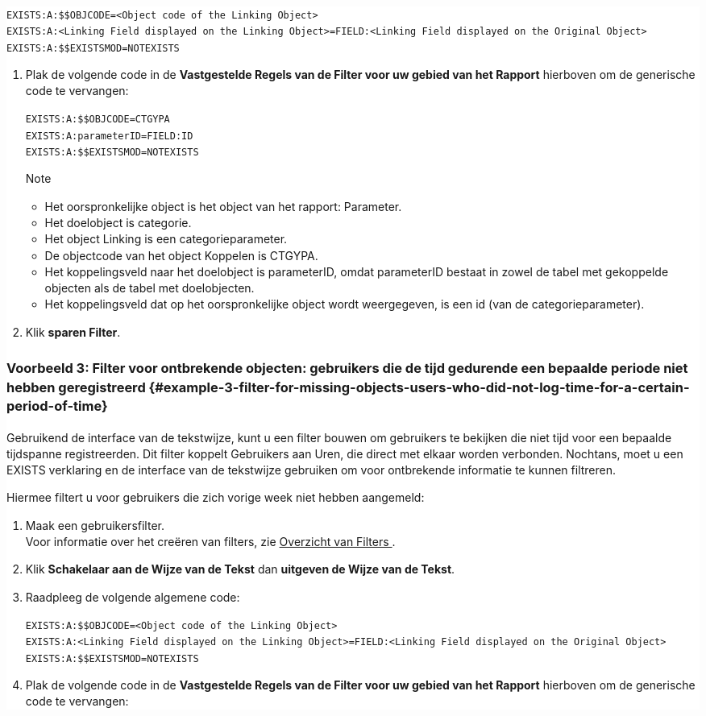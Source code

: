    ```
   EXISTS:A:$$OBJCODE=<Object code of the Linking Object>
   EXISTS:A:<Linking Field displayed on the Linking Object>=FIELD:<Linking Field displayed on the Original Object>
   EXISTS:A:$$EXISTSMOD=NOTEXISTS
   ```

1. Plak de volgende code in de **Vastgestelde Regels van de Filter voor uw gebied van het Rapport** hierboven om de generische code te vervangen:

   ```
   EXISTS:A:$$OBJCODE=CTGYPA
   EXISTS:A:parameterID=FIELD:ID
   EXISTS:A:$$EXISTSMOD=NOTEXISTS
   ```

   >[!NOTE]
   >
   >* Het oorspronkelijke object is het object van het rapport: Parameter.
   >* Het doelobject is categorie.
   >* Het object Linking is een categorieparameter.
   >* De objectcode van het object Koppelen is CTGYPA.
   >* Het koppelingsveld naar het doelobject is parameterID, omdat parameterID bestaat in zowel de tabel met gekoppelde objecten als de tabel met doelobjecten.
   >* Het koppelingsveld dat op het oorspronkelijke object wordt weergegeven, is een id (van de categorieparameter).

1. Klik **sparen Filter**.

### Voorbeeld 3: Filter voor ontbrekende objecten: gebruikers die de tijd gedurende een bepaalde periode niet hebben geregistreerd {#example-3-filter-for-missing-objects-users-who-did-not-log-time-for-a-certain-period-of-time}

Gebruikend de interface van de tekstwijze, kunt u een filter bouwen om gebruikers te bekijken die niet tijd voor een bepaalde tijdspanne registreerden. Dit filter koppelt Gebruikers aan Uren, die direct met elkaar worden verbonden. Nochtans, moet u een EXISTS verklaring en de interface van de tekstwijze gebruiken om voor ontbrekende informatie te kunnen filtreren.

Hiermee filtert u voor gebruikers die zich vorige week niet hebben aangemeld:

1. Maak een gebruikersfilter.\
   Voor informatie over het creëren van filters, zie [&#x200B; Overzicht van Filters &#x200B;](../../../reports-and-dashboards/reports/reporting-elements/filters-overview.md).

1. Klik **Schakelaar aan de Wijze van de Tekst** dan **uitgeven de Wijze van de Tekst**.
1. Raadpleeg de volgende algemene code:

   ```
   EXISTS:A:$$OBJCODE=<Object code of the Linking Object>
   EXISTS:A:<Linking Field displayed on the Linking Object>=FIELD:<Linking Field displayed on the Original Object>
   EXISTS:A:$$EXISTSMOD=NOTEXISTS
   ```

1. Plak de volgende code in de **Vastgestelde Regels van de Filter voor uw gebied van het Rapport** hierboven om de generische code te vervangen:

